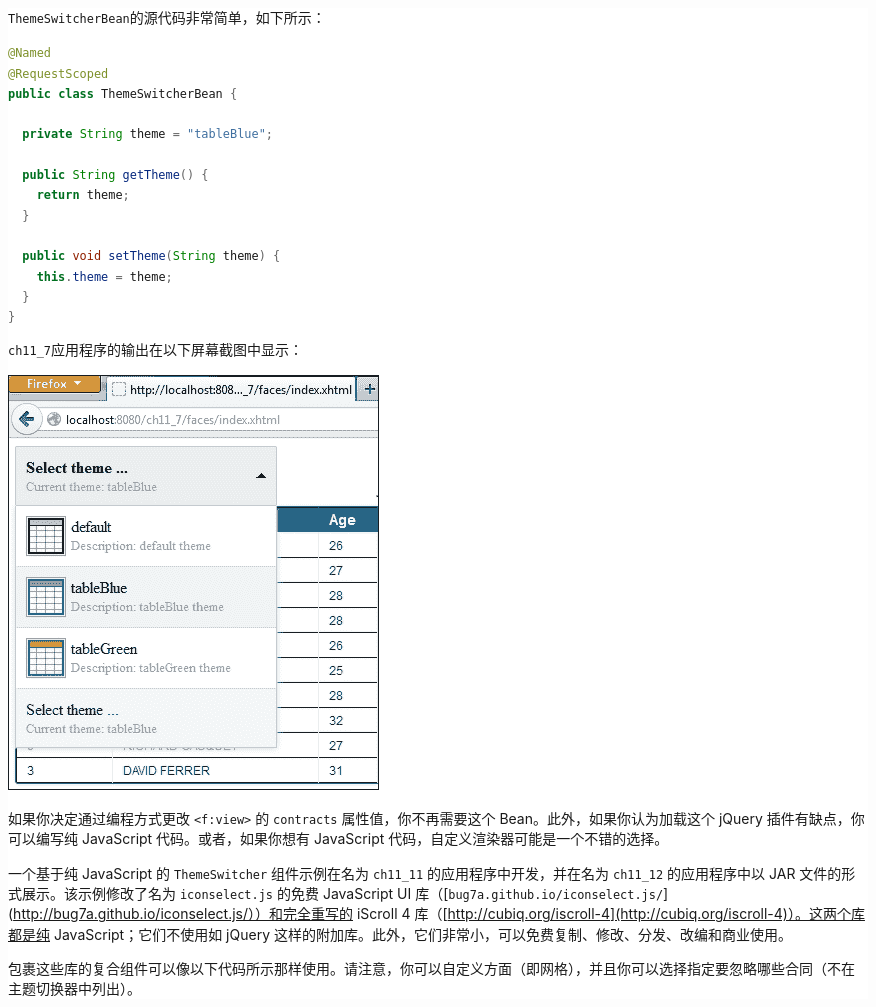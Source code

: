 `ThemeSwitcherBean`的源代码非常简单，如下所示：

```java
@Named
@RequestScoped
public class ThemeSwitcherBean {

  private String theme = "tableBlue";

  public String getTheme() {
    return theme;
  }

  public void setTheme(String theme) {
    this.theme = theme;
  }
}
```

`ch11_7`应用程序的输出在以下屏幕截图中显示：

![编写主题切换器](img/6466EN_11_10.jpg)

如果你决定通过编程方式更改 `<f:view>` 的 `contracts` 属性值，你不再需要这个 Bean。此外，如果你认为加载这个 jQuery 插件有缺点，你可以编写纯 JavaScript 代码。或者，如果你想有 JavaScript 代码，自定义渲染器可能是一个不错的选择。

一个基于纯 JavaScript 的 `ThemeSwitcher` 组件示例在名为 `ch11_11` 的应用程序中开发，并在名为 `ch11_12` 的应用程序中以 JAR 文件的形式展示。该示例修改了名为 `iconselect.js` 的免费 JavaScript UI 库（[`bug7a.github.io/iconselect.js/`](http://bug7a.github.io/iconselect.js/））和完全重写的 iScroll 4 库（[http://cubiq.org/iscroll-4](http://cubiq.org/iscroll-4)）。这两个库都是纯 JavaScript；它们不使用如 jQuery 这样的附加库。此外，它们非常小，可以免费复制、修改、分发、改编和商业使用。

包裹这些库的复合组件可以像以下代码所示那样使用。请注意，你可以自定义方面（即网格），并且你可以选择指定要忽略哪些合同（不在主题切换器中列出）。
